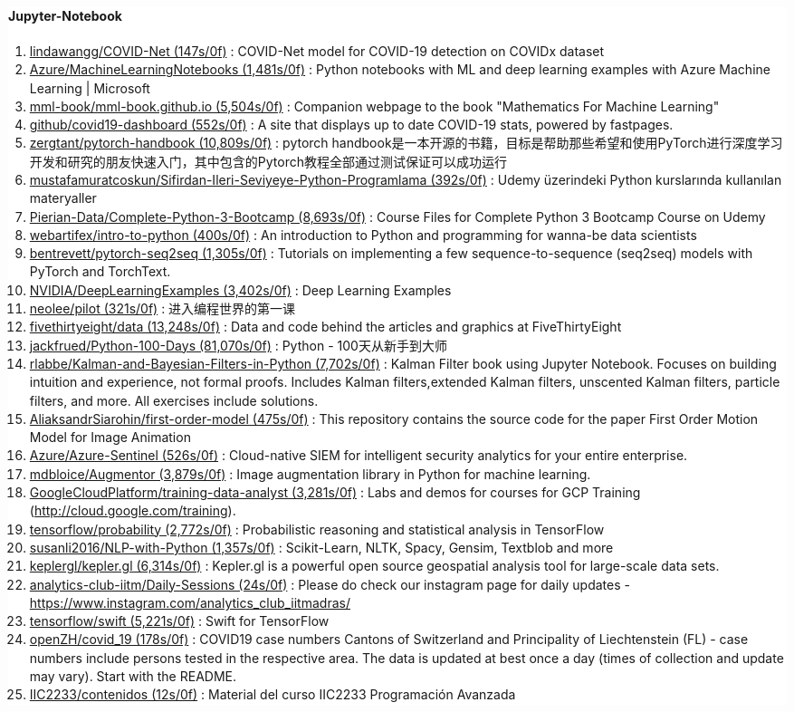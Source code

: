 #### Jupyter-Notebook
1. [lindawangg/COVID-Net (147s/0f)](https://github.com/lindawangg/COVID-Net) : COVID-Net model for COVID-19 detection on COVIDx dataset
2. [Azure/MachineLearningNotebooks (1,481s/0f)](https://github.com/Azure/MachineLearningNotebooks) : Python notebooks with ML and deep learning examples with Azure Machine Learning | Microsoft
3. [mml-book/mml-book.github.io (5,504s/0f)](https://github.com/mml-book/mml-book.github.io) : Companion webpage to the book "Mathematics For Machine Learning"
4. [github/covid19-dashboard (552s/0f)](https://github.com/github/covid19-dashboard) : A site that displays up to date COVID-19 stats, powered by fastpages.
5. [zergtant/pytorch-handbook (10,809s/0f)](https://github.com/zergtant/pytorch-handbook) : pytorch handbook是一本开源的书籍，目标是帮助那些希望和使用PyTorch进行深度学习开发和研究的朋友快速入门，其中包含的Pytorch教程全部通过测试保证可以成功运行
6. [mustafamuratcoskun/Sifirdan-Ileri-Seviyeye-Python-Programlama (392s/0f)](https://github.com/mustafamuratcoskun/Sifirdan-Ileri-Seviyeye-Python-Programlama) : Udemy üzerindeki Python kurslarında kullanılan materyaller
7. [Pierian-Data/Complete-Python-3-Bootcamp (8,693s/0f)](https://github.com/Pierian-Data/Complete-Python-3-Bootcamp) : Course Files for Complete Python 3 Bootcamp Course on Udemy
8. [webartifex/intro-to-python (400s/0f)](https://github.com/webartifex/intro-to-python) : An introduction to Python and programming for wanna-be data scientists
9. [bentrevett/pytorch-seq2seq (1,305s/0f)](https://github.com/bentrevett/pytorch-seq2seq) : Tutorials on implementing a few sequence-to-sequence (seq2seq) models with PyTorch and TorchText.
10. [NVIDIA/DeepLearningExamples (3,402s/0f)](https://github.com/NVIDIA/DeepLearningExamples) : Deep Learning Examples
11. [neolee/pilot (321s/0f)](https://github.com/neolee/pilot) : 进入编程世界的第一课
12. [fivethirtyeight/data (13,248s/0f)](https://github.com/fivethirtyeight/data) : Data and code behind the articles and graphics at FiveThirtyEight
13. [jackfrued/Python-100-Days (81,070s/0f)](https://github.com/jackfrued/Python-100-Days) : Python - 100天从新手到大师
14. [rlabbe/Kalman-and-Bayesian-Filters-in-Python (7,702s/0f)](https://github.com/rlabbe/Kalman-and-Bayesian-Filters-in-Python) : Kalman Filter book using Jupyter Notebook. Focuses on building intuition and experience, not formal proofs. Includes Kalman filters,extended Kalman filters, unscented Kalman filters, particle filters, and more. All exercises include solutions.
15. [AliaksandrSiarohin/first-order-model (475s/0f)](https://github.com/AliaksandrSiarohin/first-order-model) : This repository contains the source code for the paper First Order Motion Model for Image Animation
16. [Azure/Azure-Sentinel (526s/0f)](https://github.com/Azure/Azure-Sentinel) : Cloud-native SIEM for intelligent security analytics for your entire enterprise.
17. [mdbloice/Augmentor (3,879s/0f)](https://github.com/mdbloice/Augmentor) : Image augmentation library in Python for machine learning.
18. [GoogleCloudPlatform/training-data-analyst (3,281s/0f)](https://github.com/GoogleCloudPlatform/training-data-analyst) : Labs and demos for courses for GCP Training (http://cloud.google.com/training).
19. [tensorflow/probability (2,772s/0f)](https://github.com/tensorflow/probability) : Probabilistic reasoning and statistical analysis in TensorFlow
20. [susanli2016/NLP-with-Python (1,357s/0f)](https://github.com/susanli2016/NLP-with-Python) : Scikit-Learn, NLTK, Spacy, Gensim, Textblob and more
21. [keplergl/kepler.gl (6,314s/0f)](https://github.com/keplergl/kepler.gl) : Kepler.gl is a powerful open source geospatial analysis tool for large-scale data sets.
22. [analytics-club-iitm/Daily-Sessions (24s/0f)](https://github.com/analytics-club-iitm/Daily-Sessions) : Please do check our instagram page for daily updates - https://www.instagram.com/analytics_club_iitmadras/
23. [tensorflow/swift (5,221s/0f)](https://github.com/tensorflow/swift) : Swift for TensorFlow
24. [openZH/covid_19 (178s/0f)](https://github.com/openZH/covid_19) : COVID19 case numbers Cantons of Switzerland and Principality of Liechtenstein (FL) - case numbers include persons tested in the respective area. The data is updated at best once a day (times of collection and update may vary). Start with the README.
25. [IIC2233/contenidos (12s/0f)](https://github.com/IIC2233/contenidos) : Material del curso IIC2233 Programación Avanzada
